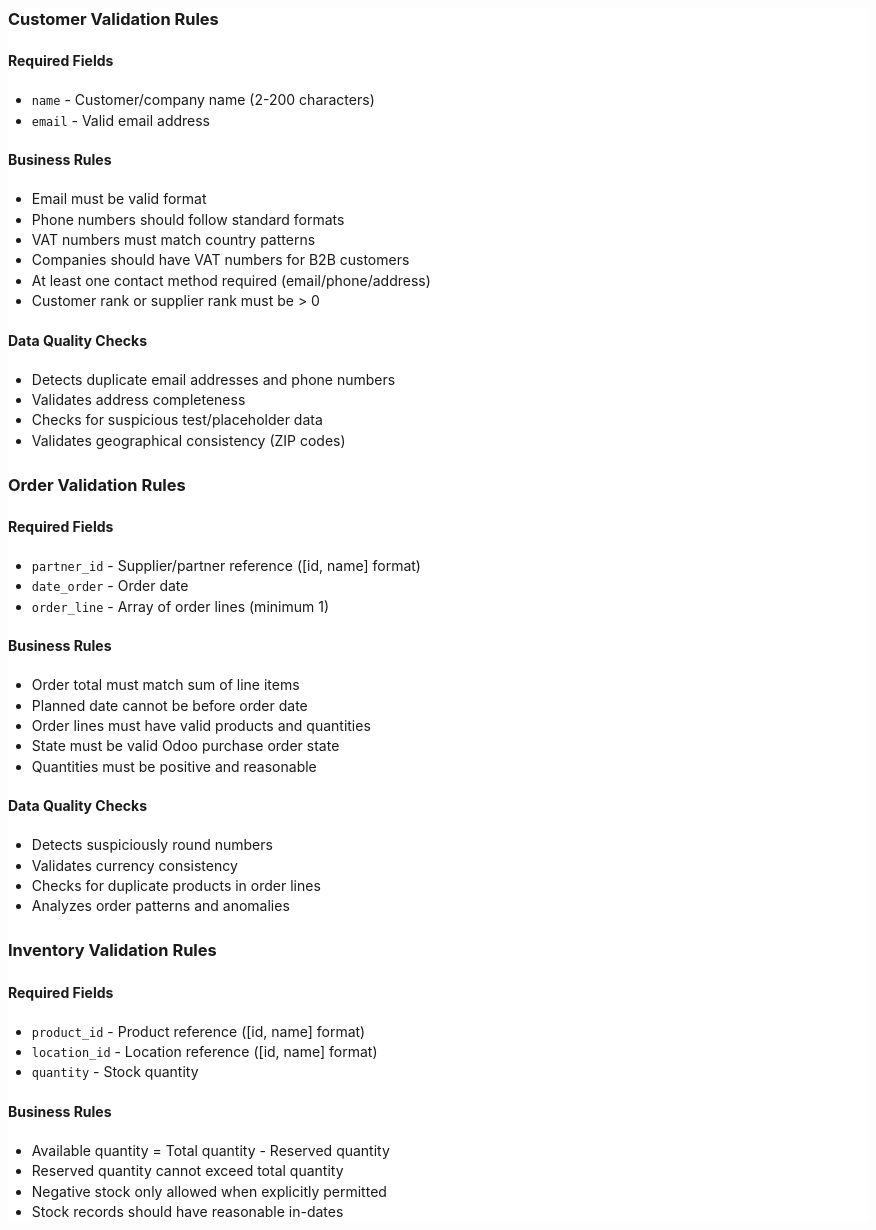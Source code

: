 ### Customer Validation Rules

#### Required Fields
- `name` - Customer/company name (2-200 characters)
- `email` - Valid email address

#### Business Rules
- Email must be valid format
- Phone numbers should follow standard formats
- VAT numbers must match country patterns
- Companies should have VAT numbers for B2B customers
- At least one contact method required (email/phone/address)
- Customer rank or supplier rank must be > 0

#### Data Quality Checks
- Detects duplicate email addresses and phone numbers
- Validates address completeness
- Checks for suspicious test/placeholder data
- Validates geographical consistency (ZIP codes)

### Order Validation Rules

#### Required Fields
- `partner_id` - Supplier/partner reference ([id, name] format)
- `date_order` - Order date
- `order_line` - Array of order lines (minimum 1)

#### Business Rules  
- Order total must match sum of line items
- Planned date cannot be before order date
- Order lines must have valid products and quantities
- State must be valid Odoo purchase order state
- Quantities must be positive and reasonable

#### Data Quality Checks
- Detects suspiciously round numbers
- Validates currency consistency
- Checks for duplicate products in order lines
- Analyzes order patterns and anomalies

### Inventory Validation Rules

#### Required Fields
- `product_id` - Product reference ([id, name] format)
- `location_id` - Location reference ([id, name] format)  
- `quantity` - Stock quantity

#### Business Rules
- Available quantity = Total quantity - Reserved quantity
- Reserved quantity cannot exceed total quantity
- Negative stock only allowed when explicitly permitted
- Stock records should have reasonable in-dates
